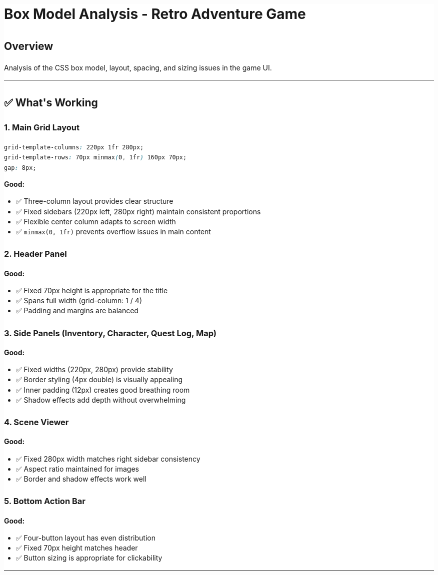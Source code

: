 # Box Model Analysis - Retro Adventure Game

## Overview
Analysis of the CSS box model, layout, spacing, and sizing issues in the game UI.

---

## ✅ What's Working

### 1. **Main Grid Layout**
```css
grid-template-columns: 220px 1fr 280px;
grid-template-rows: 70px minmax(0, 1fr) 160px 70px;
gap: 8px;
```

**Good:**
- ✅ Three-column layout provides clear structure
- ✅ Fixed sidebars (220px left, 280px right) maintain consistent proportions
- ✅ Flexible center column adapts to screen width
- ✅ `minmax(0, 1fr)` prevents overflow issues in main content

### 2. **Header Panel**
**Good:**
- ✅ Fixed 70px height is appropriate for the title
- ✅ Spans full width (grid-column: 1 / 4)
- ✅ Padding and margins are balanced

### 3. **Side Panels (Inventory, Character, Quest Log, Map)**
**Good:**
- ✅ Fixed widths (220px, 280px) provide stability
- ✅ Border styling (4px double) is visually appealing
- ✅ Inner padding (12px) creates good breathing room
- ✅ Shadow effects add depth without overwhelming

### 4. **Scene Viewer**
**Good:**
- ✅ Fixed 280px width matches right sidebar consistency
- ✅ Aspect ratio maintained for images
- ✅ Border and shadow effects work well

### 5. **Bottom Action Bar**
**Good:**
- ✅ Four-button layout has even distribution
- ✅ Fixed 70px height matches header
- ✅ Button sizing is appropriate for clickability

---